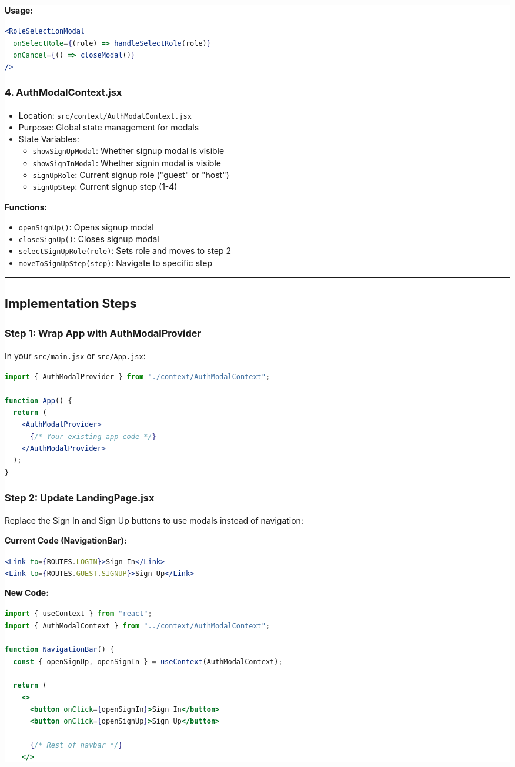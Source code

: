 **Usage:**
```jsx
<RoleSelectionModal
  onSelectRole={(role) => handleSelectRole(role)}
  onCancel={() => closeModal()}
/>
```

### 4. **AuthModalContext.jsx**
- Location: `src/context/AuthModalContext.jsx`
- Purpose: Global state management for modals
- State Variables:
  - `showSignUpModal`: Whether signup modal is visible
  - `showSignInModal`: Whether signin modal is visible
  - `signUpRole`: Current signup role ("guest" or "host")
  - `signUpStep`: Current signup step (1-4)

**Functions:**
- `openSignUp()`: Opens signup modal
- `closeSignUp()`: Closes signup modal
- `selectSignUpRole(role)`: Sets role and moves to step 2
- `moveToSignUpStep(step)`: Navigate to specific step

---

## Implementation Steps

### Step 1: Wrap App with AuthModalProvider
In your `src/main.jsx` or `src/App.jsx`:

```jsx
import { AuthModalProvider } from "./context/AuthModalContext";

function App() {
  return (
    <AuthModalProvider>
      {/* Your existing app code */}
    </AuthModalProvider>
  );
}
```

### Step 2: Update LandingPage.jsx
Replace the Sign In and Sign Up buttons to use modals instead of navigation:

**Current Code (NavigationBar):**
```jsx
<Link to={ROUTES.LOGIN}>Sign In</Link>
<Link to={ROUTES.GUEST.SIGNUP}>Sign Up</Link>
```

**New Code:**
```jsx
import { useContext } from "react";
import { AuthModalContext } from "../context/AuthModalContext";

function NavigationBar() {
  const { openSignUp, openSignIn } = useContext(AuthModalContext);

  return (
    <>
      <button onClick={openSignIn}>Sign In</button>
      <button onClick={openSignUp}>Sign Up</button>

      {/* Rest of navbar */}
    </>
```